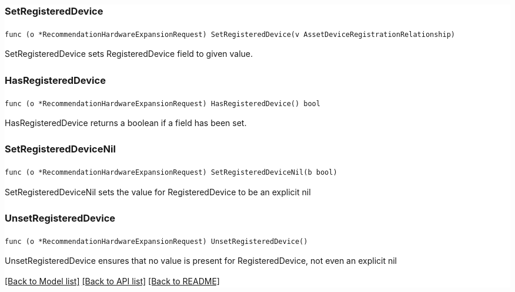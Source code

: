 ### SetRegisteredDevice

`func (o *RecommendationHardwareExpansionRequest) SetRegisteredDevice(v AssetDeviceRegistrationRelationship)`

SetRegisteredDevice sets RegisteredDevice field to given value.

### HasRegisteredDevice

`func (o *RecommendationHardwareExpansionRequest) HasRegisteredDevice() bool`

HasRegisteredDevice returns a boolean if a field has been set.

### SetRegisteredDeviceNil

`func (o *RecommendationHardwareExpansionRequest) SetRegisteredDeviceNil(b bool)`

 SetRegisteredDeviceNil sets the value for RegisteredDevice to be an explicit nil

### UnsetRegisteredDevice
`func (o *RecommendationHardwareExpansionRequest) UnsetRegisteredDevice()`

UnsetRegisteredDevice ensures that no value is present for RegisteredDevice, not even an explicit nil

[[Back to Model list]](../README.md#documentation-for-models) [[Back to API list]](../README.md#documentation-for-api-endpoints) [[Back to README]](../README.md)


